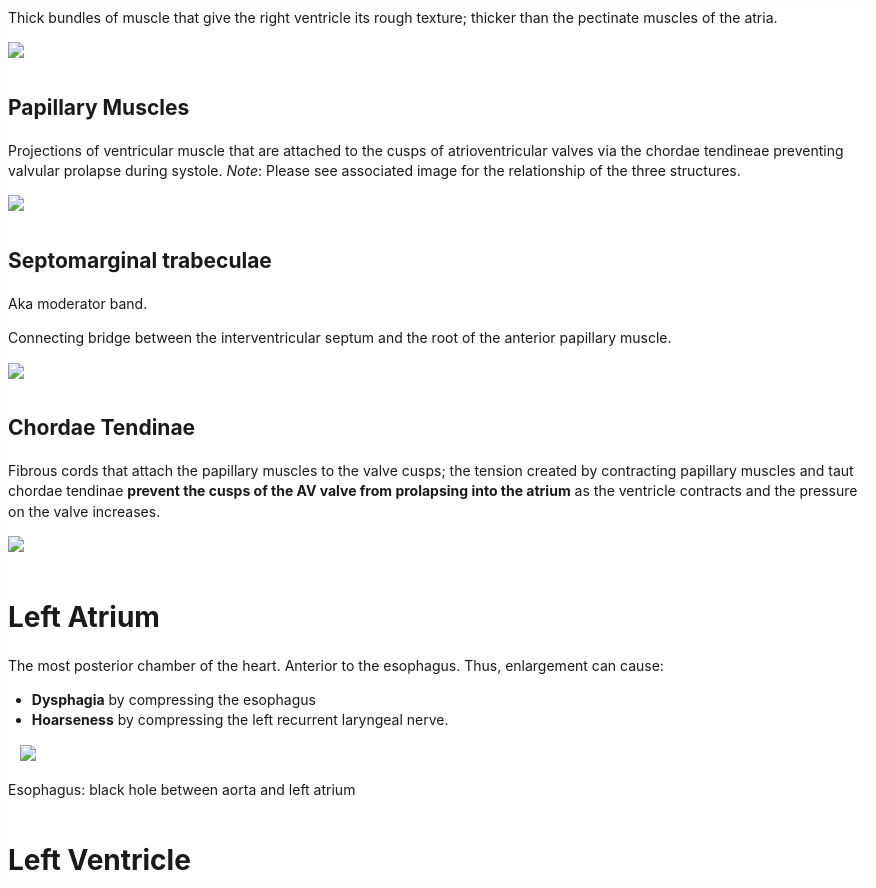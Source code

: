 

Thick bundles of muscle that give the right ventricle its rough texture; thicker than the pectinate muscles of the atria.

![](https://photos.thisispiggy.com/file/wikiFiles/lAwO4ie.jpg)

## Papillary Muscles



Projections of ventricular muscle that are attached to the cusps of atrioventricular valves via the chordae tendineae preventing valvular prolapse during systole.
_Note_: Please see associated image for the relationship of the three structures. 

![](https://photos.thisispiggy.com/file/wikiFiles/lAwO4ie.jpg)

## Septomarginal trabeculae



Aka moderator band.



Connecting bridge between the interventricular septum and the root of the anterior papillary muscle.

![](https://photos.thisispiggy.com/file/wikiFiles/DII11VM.jpg)

## Chordae Tendinae



Fibrous cords that attach the papillary muscles to the valve cusps; the tension created by contracting papillary muscles and taut chordae tendinae **prevent the cusps of the AV valve from prolapsing into the atrium** as the ventricle contracts and the pressure on the valve increases.

![](https://photos.thisispiggy.com/file/wikiFiles/DII11VM.jpg)

# Left Atrium



The most posterior chamber of the heart. Anterior to the esophagus. Thus, enlargement can cause:

- **Dysphagia** by compressing the esophagus
- **Hoarseness** by compressing the left recurrent laryngeal nerve.

   ![](https://photos.thisispiggy.com/file/wikiFiles/puWDaA2.jpg)

Esophagus: black hole between aorta and left atrium

# Left Ventricle
